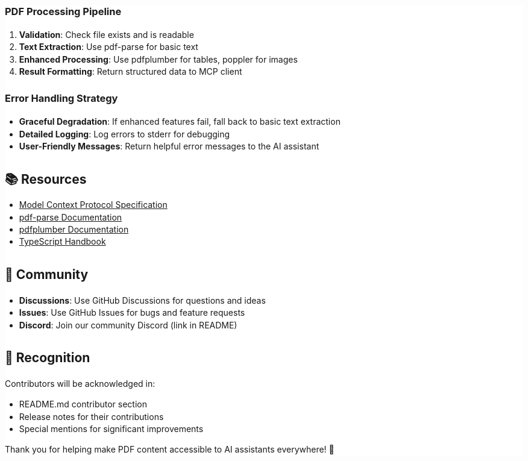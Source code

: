 ### PDF Processing Pipeline

1. **Validation**: Check file exists and is readable
2. **Text Extraction**: Use pdf-parse for basic text
3. **Enhanced Processing**: Use pdfplumber for tables, poppler for images
4. **Result Formatting**: Return structured data to MCP client

### Error Handling Strategy

- **Graceful Degradation**: If enhanced features fail, fall back to basic text extraction
- **Detailed Logging**: Log errors to stderr for debugging
- **User-Friendly Messages**: Return helpful error messages to the AI assistant

## 📚 Resources

- [Model Context Protocol Specification](https://modelcontextprotocol.io/)
- [pdf-parse Documentation](https://www.npmjs.com/package/pdf-parse)
- [pdfplumber Documentation](https://github.com/jsvine/pdfplumber)
- [TypeScript Handbook](https://www.typescriptlang.org/docs/)

## 💬 Community

- **Discussions**: Use GitHub Discussions for questions and ideas
- **Issues**: Use GitHub Issues for bugs and feature requests
- **Discord**: Join our community Discord (link in README)

## 🎉 Recognition

Contributors will be acknowledged in:
- README.md contributor section
- Release notes for their contributions
- Special mentions for significant improvements

Thank you for helping make PDF content accessible to AI assistants everywhere! 🚀
